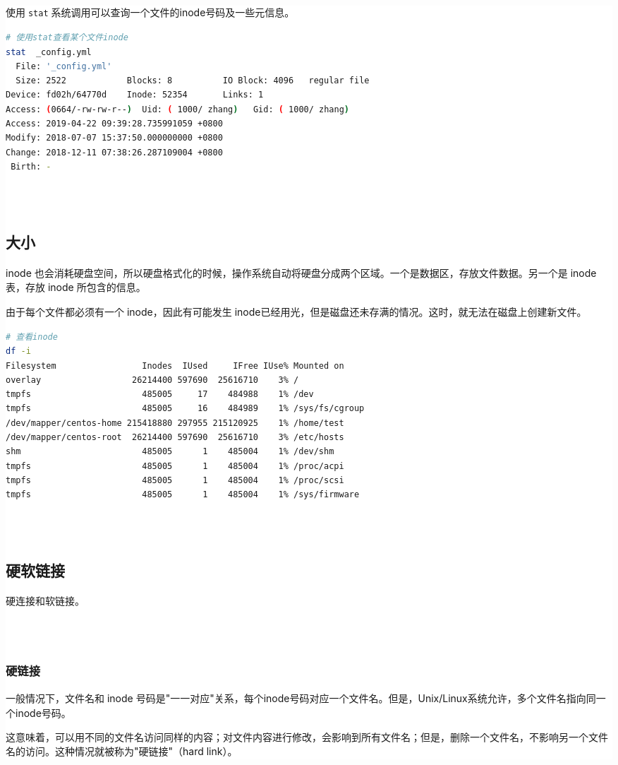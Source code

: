 使用 `stat` 系统调用可以查询一个文件的inode号码及一些元信息。

```sh
# 使用stat查看某个文件inode
stat  _config.yml
  File: '_config.yml'
  Size: 2522            Blocks: 8          IO Block: 4096   regular file
Device: fd02h/64770d    Inode: 52354       Links: 1
Access: (0664/-rw-rw-r--)  Uid: ( 1000/ zhang)   Gid: ( 1000/ zhang)
Access: 2019-04-22 09:39:28.735991059 +0800
Modify: 2018-07-07 15:37:50.000000000 +0800
Change: 2018-12-11 07:38:26.287109004 +0800
 Birth: -
```

<br/>
<br/>

## 大小

inode 也会消耗硬盘空间，所以硬盘格式化的时候，操作系统自动将硬盘分成两个区域。一个是数据区，存放文件数据。另一个是 inode 表，存放 inode 所包含的信息。

由于每个文件都必须有一个 inode，因此有可能发生 inode已经用光，但是磁盘还未存满的情况。这时，就无法在磁盘上创建新文件。

```sh
# 查看inode
df -i
Filesystem                 Inodes  IUsed     IFree IUse% Mounted on
overlay                  26214400 597690  25616710    3% /
tmpfs                      485005     17    484988    1% /dev
tmpfs                      485005     16    484989    1% /sys/fs/cgroup
/dev/mapper/centos-home 215418880 297955 215120925    1% /home/test
/dev/mapper/centos-root  26214400 597690  25616710    3% /etc/hosts
shm                        485005      1    485004    1% /dev/shm
tmpfs                      485005      1    485004    1% /proc/acpi
tmpfs                      485005      1    485004    1% /proc/scsi
tmpfs                      485005      1    485004    1% /sys/firmware
```

<br/>
<br/>

## 硬软链接

硬连接和软链接。

<br/>
<br/>

### 硬链接

一般情况下，文件名和 inode 号码是"一一对应"关系，每个inode号码对应一个文件名。但是，Unix/Linux系统允许，多个文件名指向同一个inode号码。

这意味着，可以用不同的文件名访问同样的内容；对文件内容进行修改，会影响到所有文件名；但是，删除一个文件名，不影响另一个文件名的访问。这种情况就被称为"硬链接"（hard link）。
